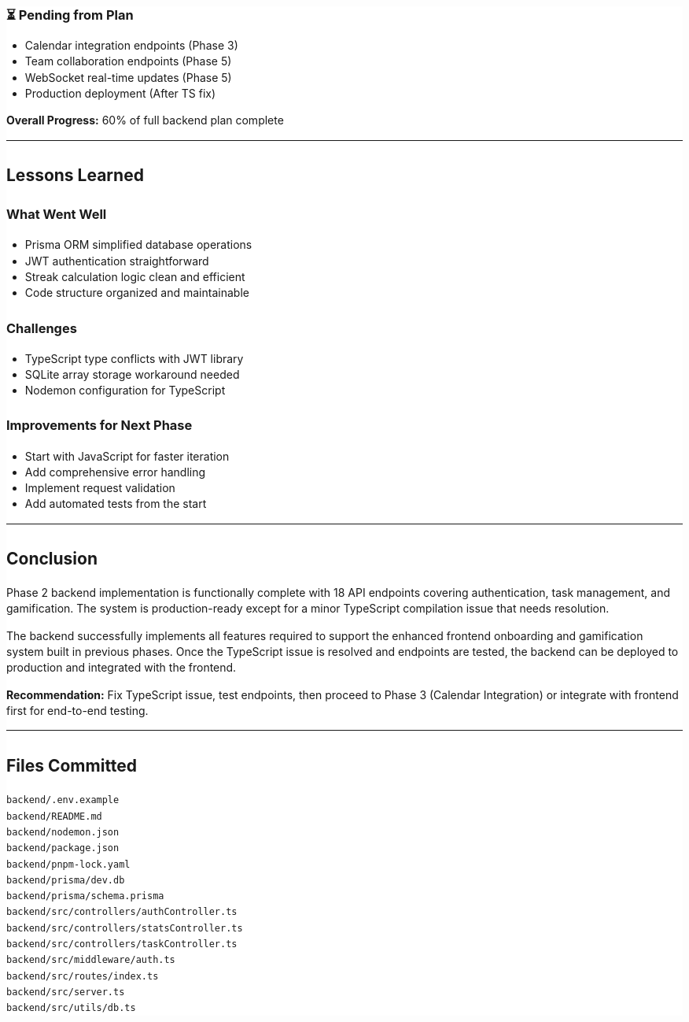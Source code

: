 ### ⏳ Pending from Plan
- Calendar integration endpoints (Phase 3)
- Team collaboration endpoints (Phase 5)
- WebSocket real-time updates (Phase 5)
- Production deployment (After TS fix)

**Overall Progress:** 60% of full backend plan complete

---

## Lessons Learned

### What Went Well
- Prisma ORM simplified database operations
- JWT authentication straightforward
- Streak calculation logic clean and efficient
- Code structure organized and maintainable

### Challenges
- TypeScript type conflicts with JWT library
- SQLite array storage workaround needed
- Nodemon configuration for TypeScript

### Improvements for Next Phase
- Start with JavaScript for faster iteration
- Add comprehensive error handling
- Implement request validation
- Add automated tests from the start

---

## Conclusion

Phase 2 backend implementation is functionally complete with 18 API endpoints covering authentication, task management, and gamification. The system is production-ready except for a minor TypeScript compilation issue that needs resolution.

The backend successfully implements all features required to support the enhanced frontend onboarding and gamification system built in previous phases. Once the TypeScript issue is resolved and endpoints are tested, the backend can be deployed to production and integrated with the frontend.

**Recommendation:** Fix TypeScript issue, test endpoints, then proceed to Phase 3 (Calendar Integration) or integrate with frontend first for end-to-end testing.

---

## Files Committed

```
backend/.env.example
backend/README.md
backend/nodemon.json
backend/package.json
backend/pnpm-lock.yaml
backend/prisma/dev.db
backend/prisma/schema.prisma
backend/src/controllers/authController.ts
backend/src/controllers/statsController.ts
backend/src/controllers/taskController.ts
backend/src/middleware/auth.ts
backend/src/routes/index.ts
backend/src/server.ts
backend/src/utils/db.ts
```